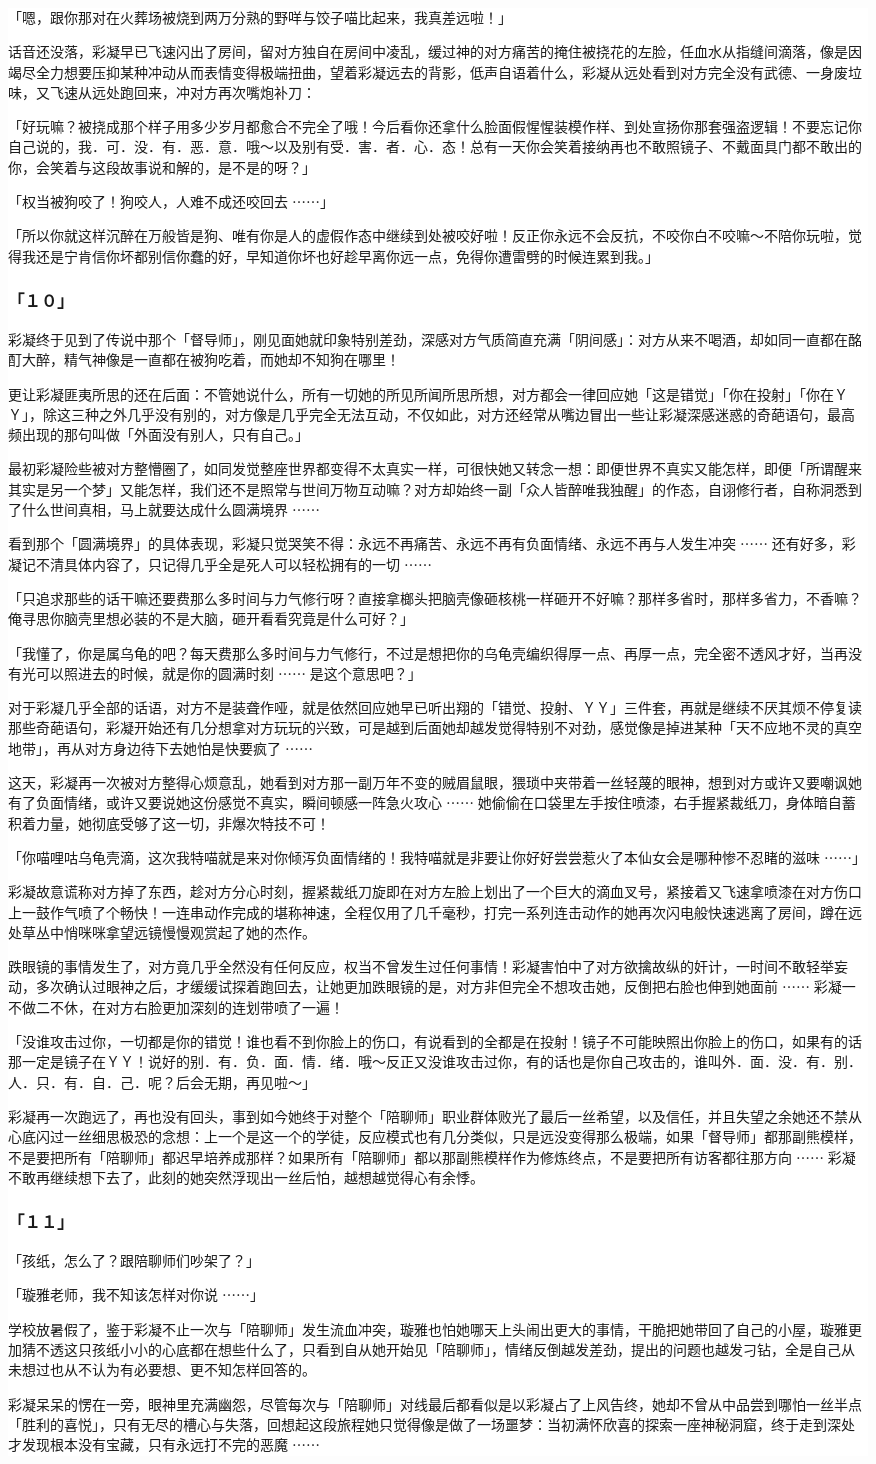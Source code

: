 「嗯，跟你那对在火葬场被烧到两万分熟的野咩与饺子喵比起来，我真差远啦！」

话音还没落，彩凝早已飞速闪出了房间，留对方独自在房间中凌乱，缓过神的对方痛苦的掩住被挠花的左脸，任血水从指缝间滴落，像是因竭尽全力想要压抑某种冲动从而表情变得极端扭曲，望着彩凝远去的背影，低声自语着什么，彩凝从远处看到对方完全没有武德、一身废垃味，又飞速从远处跑回来，冲对方再次嘴炮补刀：

「好玩嘛？被挠成那个样子用多少岁月都愈合不完全了哦！今后看你还拿什么脸面假惺惺装模作样、到处宣扬你那套强盗逻辑！不要忘记你自己说的，我．可．没．有．恶．意．哦～以及别有受．害．者．心．态！总有一天你会笑着接纳再也不敢照镜子、不戴面具门都不敢出的你，会笑着与这段故事说和解的，是不是的呀？」

「权当被狗咬了！狗咬人，人难不成还咬回去 ⋯⋯」

「所以你就这样沉醉在万般皆是狗、唯有你是人的虚假作态中继续到处被咬好啦！反正你永远不会反抗，不咬你白不咬嘛～不陪你玩啦，觉得我还是宁肯信你坏都别信你蠢的好，早知道你坏也好趁早离你远一点，免得你遭雷劈的时候连累到我。」

### 「１０」

彩凝终于见到了传说中那个「督导师」，刚见面她就印象特别差劲，深感对方气质简直充满「阴间感」：对方从来不喝酒，却如同一直都在酩酊大醉，精气神像是一直都在被狗吃着，而她却不知狗在哪里！

更让彩凝匪夷所思的还在后面：不管她说什么，所有一切她的所见所闻所思所想，对方都会一律回应她「这是错觉」「你在投射」「你在ＹＹ」，除这三种之外几乎没有别的，对方像是几乎完全无法互动，不仅如此，对方还经常从嘴边冒出一些让彩凝深感迷惑的奇葩语句，最高频出现的那句叫做「外面没有别人，只有自己。」

最初彩凝险些被对方整懵圈了，如同发觉整座世界都变得不太真实一样，可很快她又转念一想：即便世界不真实又能怎样，即便「所谓醒来其实是另一个梦」又能怎样，我们还不是照常与世间万物互动嘛？对方却始终一副「众人皆醉唯我独醒」的作态，自诩修行者，自称洞悉到了什么世间真相，马上就要达成什么圆满境界 ⋯⋯

看到那个「圆满境界」的具体表现，彩凝只觉哭笑不得：永远不再痛苦、永远不再有负面情绪、永远不再与人发生冲突 ⋯⋯ 还有好多，彩凝记不清具体内容了，只记得几乎全是死人可以轻松拥有的一切 ⋯⋯

「只追求那些的话干嘛还要费那么多时间与力气修行呀？直接拿榔头把脑壳像砸核桃一样砸开不好嘛？那样多省时，那样多省力，不香嘛？俺寻思你脑壳里想必装的不是大脑，砸开看看究竟是什么可好？」

「我懂了，你是属乌龟的吧？每天费那么多时间与力气修行，不过是想把你的乌龟壳编织得厚一点、再厚一点，完全密不透风才好，当再没有光可以照进去的时候，就是你的圆满时刻 ⋯⋯ 是这个意思吧？」

对于彩凝几乎全部的话语，对方不是装聋作哑，就是依然回应她早已听出翔的「错觉、投射、ＹＹ」三件套，再就是继续不厌其烦不停复读那些奇葩语句，彩凝开始还有几分想拿对方玩玩的兴致，可是越到后面她却越发觉得特别不对劲，感觉像是掉进某种「天不应地不灵的真空地带」，再从对方身边待下去她怕是快要疯了 ⋯⋯

这天，彩凝再一次被对方整得心烦意乱，她看到对方那一副万年不变的贼眉鼠眼，猥琐中夹带着一丝轻蔑的眼神，想到对方或许又要嘲讽她有了负面情绪，或许又要说她这份感觉不真实，瞬间顿感一阵急火攻心 ⋯⋯ 她偷偷在口袋里左手按住喷漆，右手握紧裁纸刀，身体暗自蓄积着力量，她彻底受够了这一切，非爆次特技不可！

「你喵哩咕乌龟壳滴，这次我特喵就是来对你倾泻负面情绪的！我特喵就是非要让你好好尝尝惹火了本仙女会是哪种惨不忍睹的滋味 ⋯⋯」

彩凝故意谎称对方掉了东西，趁对方分心时刻，握紧裁纸刀旋即在对方左脸上划出了一个巨大的滴血叉号，紧接着又飞速拿喷漆在对方伤口上一鼓作气喷了个畅快！一连串动作完成的堪称神速，全程仅用了几千毫秒，打完一系列连击动作的她再次闪电般快速逃离了房间，蹲在远处草丛中悄咪咪拿望远镜慢慢观赏起了她的杰作。

跌眼镜的事情发生了，对方竟几乎全然没有任何反应，权当不曾发生过任何事情！彩凝害怕中了对方欲擒故纵的奸计，一时间不敢轻举妄动，多次确认过眼神之后，才缓缓试探着跑回去，让她更加跌眼镜的是，对方非但完全不想攻击她，反倒把右脸也伸到她面前 ⋯⋯ 彩凝一不做二不休，在对方右脸更加深刻的连划带喷了一遍！

「没谁攻击过你，一切都是你的错觉！谁也看不到你脸上的伤口，有说看到的全都是在投射！镜子不可能映照出你脸上的伤口，如果有的话那一定是镜子在ＹＹ！说好的别．有．负．面．情．绪．哦～反正又没谁攻击过你，有的话也是你自己攻击的，谁叫外．面．没．有．别．人．只．有．自．己．呢？后会无期，再见啦～」

彩凝再一次跑远了，再也没有回头，事到如今她终于对整个「陪聊师」职业群体败光了最后一丝希望，以及信任，并且失望之余她还不禁从心底闪过一丝细思极恐的念想：上一个是这一个的学徒，反应模式也有几分类似，只是远没变得那么极端，如果「督导师」都那副熊模样，不是要把所有「陪聊师」都迟早培养成那样？如果所有「陪聊师」都以那副熊模样作为修炼终点，不是要把所有访客都往那方向 ⋯⋯ 彩凝不敢再继续想下去了，此刻的她突然浮现出一丝后怕，越想越觉得心有余悸。

### 「１１」

「孩纸，怎么了？跟陪聊师们吵架了？」

「璇雅老师，我不知该怎样对你说 ⋯⋯」

学校放暑假了，鉴于彩凝不止一次与「陪聊师」发生流血冲突，璇雅也怕她哪天上头闹出更大的事情，干脆把她带回了自己的小屋，璇雅更加猜不透这只孩纸小小的心底都在想些什么了，只看到自从她开始见「陪聊师」，情绪反倒越发差劲，提出的问题也越发刁钻，全是自己从未想过也从不认为有必要想、更不知怎样回答的。

彩凝呆呆的愣在一旁，眼神里充满幽怨，尽管每次与「陪聊师」对线最后都看似是以彩凝占了上风告终，她却不曾从中品尝到哪怕一丝半点「胜利的喜悦」，只有无尽的槽心与失落，回想起这段旅程她只觉得像是做了一场噩梦：当初满怀欣喜的探索一座神秘洞窟，终于走到深处才发现根本没有宝藏，只有永远打不完的恶魔 ⋯⋯
